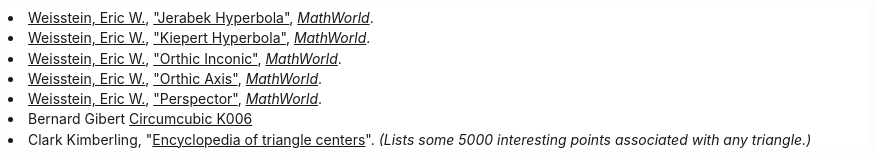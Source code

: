 <li> <span class="citation mathworld" id="Reference-Mathworld-Jerabek_Hyperbola"><a href="/wiki/Eric_W._Weisstein" title="Eric W. Weisstein">Weisstein, Eric W.</a>, <a rel="nofollow" class="external text" href="http://mathworld.wolfram.com/JerabekHyperbola.html">"Jerabek Hyperbola"</a>, <i><a href="/wiki/MathWorld" title="MathWorld">MathWorld</a></i>.</span></li>
<li> <span class="citation mathworld" id="Reference-Mathworld-Kiepert_Hyperbola"><a href="/wiki/Eric_W._Weisstein" title="Eric W. Weisstein">Weisstein, Eric W.</a>, <a rel="nofollow" class="external text" href="http://mathworld.wolfram.com/KiepertHyperbola.html">"Kiepert Hyperbola"</a>, <i><a href="/wiki/MathWorld" title="MathWorld">MathWorld</a></i>.</span></li>
<li> <span class="citation mathworld" id="Reference-Mathworld-Orthic_Inconic"><a href="/wiki/Eric_W._Weisstein" title="Eric W. Weisstein">Weisstein, Eric W.</a>, <a rel="nofollow" class="external text" href="http://mathworld.wolfram.com/OrthicInconic.html">"Orthic Inconic"</a>, <i><a href="/wiki/MathWorld" title="MathWorld">MathWorld</a></i>.</span></li>
<li> <span class="citation mathworld" id="Reference-Mathworld-Orthic_Axis"><a href="/wiki/Eric_W._Weisstein" title="Eric W. Weisstein">Weisstein, Eric W.</a>, <a rel="nofollow" class="external text" href="http://mathworld.wolfram.com/OrthicAxis.html">"Orthic Axis"</a>, <i><a href="/wiki/MathWorld" title="MathWorld">MathWorld</a></i>.</span></li>
<li> <span class="citation mathworld" id="Reference-Mathworld-Perspector"><a href="/wiki/Eric_W._Weisstein" title="Eric W. Weisstein">Weisstein, Eric W.</a>, <a rel="nofollow" class="external text" href="http://mathworld.wolfram.com/Perspector.html">"Perspector"</a>, <i><a href="/wiki/MathWorld" title="MathWorld">MathWorld</a></i>.</span></li>
<li> Bernard Gibert <a rel="nofollow" class="external text" href="http://perso.orange.fr/bernard.gibert/Exemples/k006.html">Circumcubic K006</a></li>
<li> Clark Kimberling, "<a rel="nofollow" class="external text" href="http://faculty.evansville.edu/ck6/encyclopedia/ETC.html">Encyclopedia of triangle centers</a>". <i>(Lists some 5000 interesting points associated with any triangle.)</i></li></ul>
